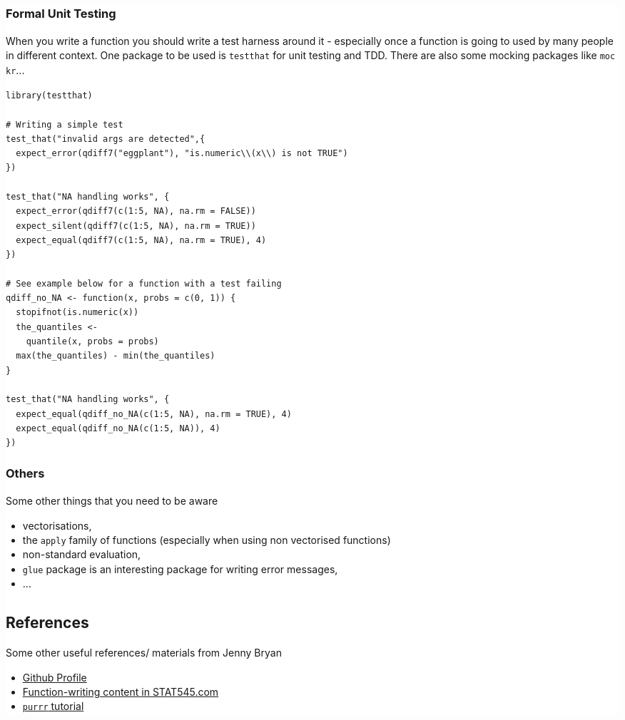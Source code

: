 ### Formal Unit Testing

When you write a function you should write a test harness around it - especially once a function is going to used by many people in different context. One package to be used is `testthat` for unit testing and TDD. There are also some mocking packages like `mockr`...

```{r}
library(testthat)

# Writing a simple test
test_that("invalid args are detected",{
  expect_error(qdiff7("eggplant"), "is.numeric\\(x\\) is not TRUE")
})

test_that("NA handling works", {
  expect_error(qdiff7(c(1:5, NA), na.rm = FALSE))
  expect_silent(qdiff7(c(1:5, NA), na.rm = TRUE))
  expect_equal(qdiff7(c(1:5, NA), na.rm = TRUE), 4)
})

# See example below for a function with a test failing
qdiff_no_NA <- function(x, probs = c(0, 1)) {
  stopifnot(is.numeric(x))
  the_quantiles <-
    quantile(x, probs = probs)
  max(the_quantiles) - min(the_quantiles)
}

test_that("NA handling works", {
  expect_equal(qdiff_no_NA(c(1:5, NA), na.rm = TRUE), 4)
  expect_equal(qdiff_no_NA(c(1:5, NA)), 4)
})
```

### Others

Some other things that you need to be aware

- vectorisations,
- the `apply` family of functions (especially when using non vectorised functions)
- non-standard evaluation,
- `glue` package is an interesting package for writing error messages,
- ...

## References

Some other useful references/ materials from Jenny Bryan

- [Github Profile](https://github.com/jennybc)  
- [Function-writing content in STAT545.com](http://stat545.com/block011_write-your-own-function-01.html)  
- [`purrr` tutorial](https://jennybc.github.io/purrr-tutorial)  
